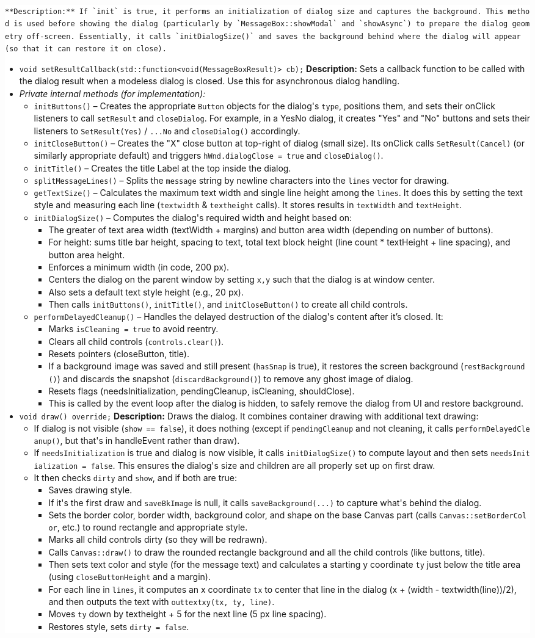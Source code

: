     **Description:** If `init` is true, it performs an initialization of dialog size and captures the background. This method is used before showing the dialog (particularly by `MessageBox::showModal` and `showAsync`) to prepare the dialog geometry off-screen. Essentially, it calls `initDialogSize()` and saves the background behind where the dialog will appear (so that it can restore it on close).
  - `void setResultCallback(std::function<void(MessageBoxResult)> cb);`
    **Description:** Sets a callback function to be called with the dialog result when a modeless dialog is closed. Use this for asynchronous dialog handling.
  - *Private internal methods (for implementation):*
    - `initButtons()` – Creates the appropriate `Button` objects for the dialog's `type`, positions them, and sets their onClick listeners to call `setResult` and `closeDialog`. For example, in a YesNo dialog, it creates "Yes" and "No" buttons and sets their listeners to `SetResult(Yes)` / `...No` and `closeDialog()` accordingly.
    - `initCloseButton()` – Creates the "X" close button at top-right of dialog (small size). Its onClick calls `SetResult(Cancel)` (or similarly appropriate default) and triggers `hWnd.dialogClose = true` and `closeDialog()`.
    - `initTitle()` – Creates the title Label at the top inside the dialog.
    - `splitMessageLines()` – Splits the `message` string by newline characters into the `lines` vector for drawing.
    - `getTextSize()` – Calculates the maximum text width and single line height among the `lines`. It does this by setting the text style and measuring each line (`textwidth` & `textheight` calls). It stores results in `textWidth` and `textHeight`.
    - `initDialogSize()` – Computes the dialog's required width and height based on:
      - The greater of text area width (textWidth + margins) and button area width (depending on number of buttons).
      - For height: sums title bar height, spacing to text, total text block height (line count * textHeight + line spacing), and button area height.
      - Enforces a minimum width (in code, 200 px).
      - Centers the dialog on the parent window by setting `x,y` such that the dialog is at window center.
      - Also sets a default text style height (e.g., 20 px).
      - Then calls `initButtons()`, `initTitle()`, and `initCloseButton()` to create all child controls.
    - `performDelayedCleanup()` – Handles the delayed destruction of the dialog's content after it’s closed. It:
      - Marks `isCleaning = true` to avoid reentry.
      - Clears all child controls (`controls.clear()`).
      - Resets pointers (closeButton, title).
      - If a background image was saved and still present (`hasSnap` is true), it restores the screen background (`restBackground()`) and discards the snapshot (`discardBackground()`) to remove any ghost image of dialog.
      - Resets flags (needsInitialization, pendingCleanup, isCleaning, shouldClose).
      - This is called by the event loop after the dialog is hidden, to safely remove the dialog from UI and restore background.
  - `void draw() override;`
    **Description:** Draws the dialog. It combines container drawing with additional text drawing:
    - If dialog is not visible (`show == false`), it does nothing (except if `pendingCleanup` and not cleaning, it calls `performDelayedCleanup()`, but that's in handleEvent rather than draw).
    - If `needsInitialization` is true and dialog is now visible, it calls `initDialogSize()` to compute layout and then sets `needsInitialization = false`. This ensures the dialog's size and children are all properly set up on first draw.
    - It then checks `dirty` and `show`, and if both are true:
      - Saves drawing style.
      - If it's the first draw and `saveBkImage` is null, it calls `saveBackground(...)` to capture what's behind the dialog.
      - Sets the border color, border width, background color, and shape on the base Canvas part (calls `Canvas::setBorderColor`, etc.) to round rectangle and appropriate style.
      - Marks all child controls dirty (so they will be redrawn).
      - Calls `Canvas::draw()` to draw the rounded rectangle background and all the child controls (like buttons, title).
      - Then sets text color and style (for the message text) and calculates a starting y coordinate `ty` just below the title area (using `closeButtonHeight` and a margin).
      - For each line in `lines`, it computes an x coordinate `tx` to center that line in the dialog (x + (width - textwidth(line))/2), and then outputs the text with `outtextxy(tx, ty, line)`.
      - Moves `ty` down by textheight + 5 for the next line (5 px line spacing).
      - Restores style, sets `dirty = false`.